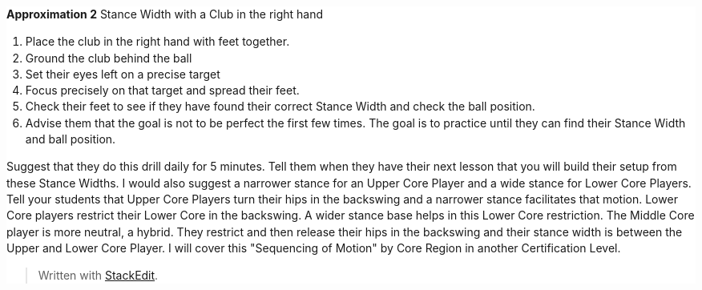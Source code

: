 **Approximation 2**  Stance Width with a Club in the right hand

1.  Place the  club in the right hand with feet together.
2. Ground the club behind the ball
3. Set their eyes left on a precise target
4. Focus precisely on that target and spread their feet.
5. Check their feet to see if they have found their correct Stance Width and check the ball position.
6.  Advise them that the goal is not to be perfect the first few times.  The goal is to practice until they can find their Stance Width and ball position.

Suggest that they do this drill daily for 5 minutes.  Tell them when they have their next lesson that you will build their setup from these Stance Widths.  I would also suggest a narrower stance for an Upper Core Player and a wide stance for Lower Core Players.  Tell your students that Upper Core Players turn their hips in the backswing and a narrower stance facilitates that motion.  Lower Core players restrict their Lower Core in the backswing.  A wider stance base helps in this Lower Core restriction.  The Middle Core player is more neutral, a hybrid.  They restrict and then release their hips in the backswing and their stance width is between the Upper and Lower Core Player.   I will cover this "Sequencing of Motion" by Core Region in another Certification Level. 

> Written with [StackEdit](https://stackedit.io/).